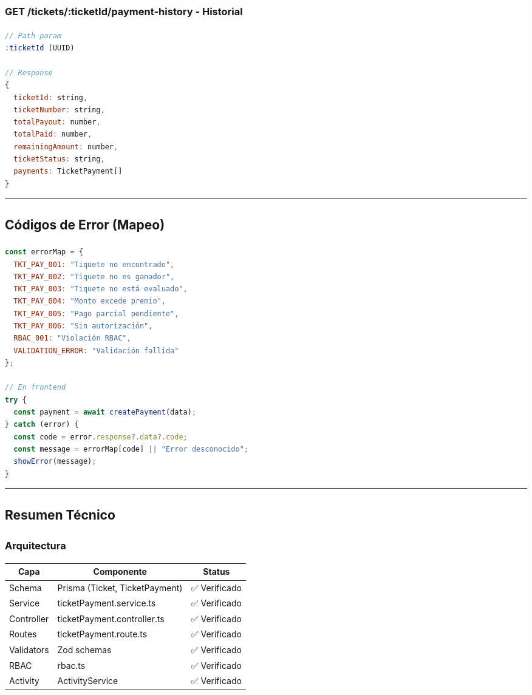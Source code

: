 ### GET /tickets/:ticketId/payment-history - Historial

```javascript
// Path param
:ticketId (UUID)

// Response
{
  ticketId: string,
  ticketNumber: string,
  totalPayout: number,
  totalPaid: number,
  remainingAmount: number,
  ticketStatus: string,
  payments: TicketPayment[]
}
```

---

## Códigos de Error (Mapeo)

```javascript
const errorMap = {
  TKT_PAY_001: "Tiquete no encontrado",
  TKT_PAY_002: "Tiquete no es ganador",
  TKT_PAY_003: "Tiquete no está evaluado",
  TKT_PAY_004: "Monto excede premio",
  TKT_PAY_005: "Pago parcial pendiente",
  TKT_PAY_006: "Sin autorización",
  RBAC_001: "Violación RBAC",
  VALIDATION_ERROR: "Validación fallida"
};

// En frontend
try {
  const payment = await createPayment(data);
} catch (error) {
  const code = error.response?.data?.code;
  const message = errorMap[code] || "Error desconocido";
  showError(message);
}
```

---

## Resumen Técnico

### Arquitectura

| Capa | Componente | Status |
|------|-----------|--------|
| Schema | Prisma (Ticket, TicketPayment) | ✅ Verificado |
| Service | ticketPayment.service.ts | ✅ Verificado |
| Controller | ticketPayment.controller.ts | ✅ Verificado |
| Routes | ticketPayment.route.ts | ✅ Verificado |
| Validators | Zod schemas | ✅ Verificado |
| RBAC | rbac.ts | ✅ Verificado |
| Activity | ActivityService | ✅ Verificado |